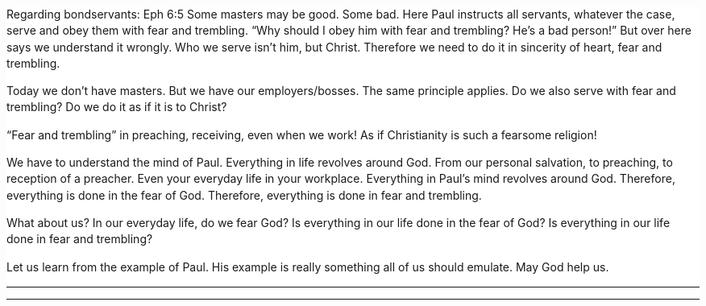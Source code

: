 Regarding bondservants:
Eph 6:5
Some masters may be good. Some bad. Here Paul instructs all servants, whatever the case, serve and obey them with fear and trembling. “Why should I obey him with fear and trembling? He’s a bad person!” But over here says we understand it wrongly. Who we serve isn’t him, but Christ. Therefore we need to do it in sincerity of heart, fear and trembling. 

Today we don’t have masters. But we have our employers/bosses. The same principle applies. Do we also serve with fear and trembling? Do we do it as if it is to Christ?

“Fear and trembling” in preaching, receiving, even when we work! As if Christianity is such a fearsome religion!

We have to understand the mind of Paul. Everything in life revolves around God. From our personal salvation, to preaching, to reception of a preacher. Even your everyday life in your workplace. Everything in Paul’s mind revolves around God. Therefore, everything is done in the fear of God. Therefore, everything is done in fear and trembling. 

What about us? In our everyday life, do we fear God? Is everything in our life done in the fear of God? Is everything in our life done in fear and trembling?

Let us learn from the example of Paul. His example is really something all of us should emulate. May God help us. 



----
****
